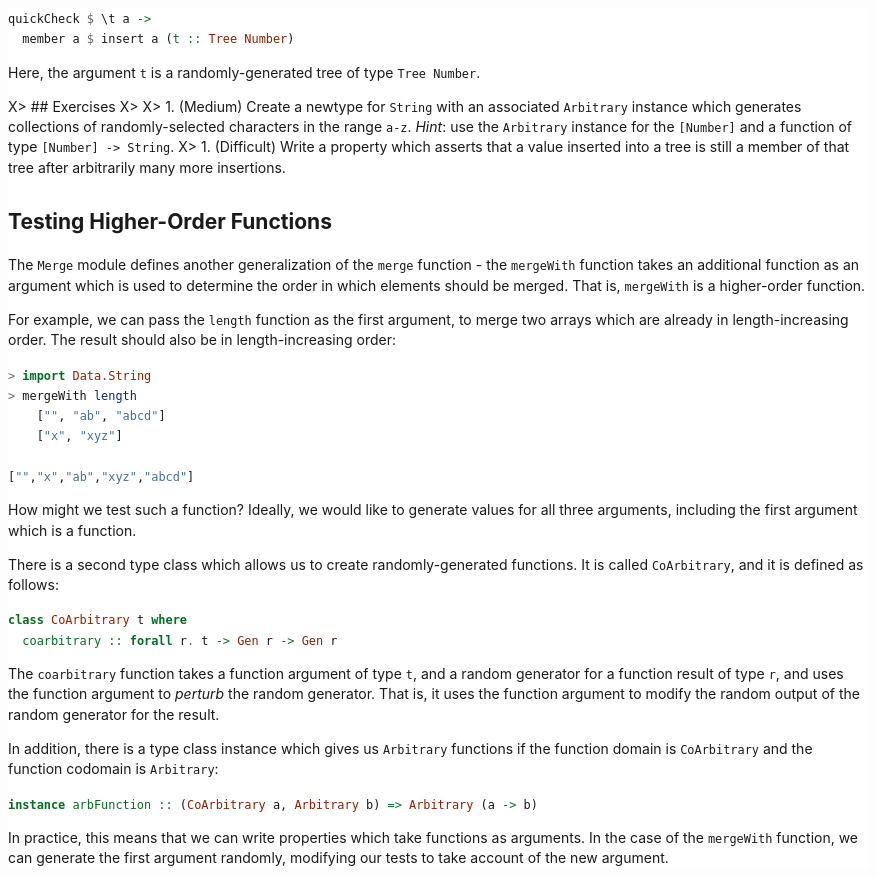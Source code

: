 ```haskell
quickCheck $ \t a -> 
  member a $ insert a (t :: Tree Number) 
```

Here, the argument `t` is a randomly-generated tree of type `Tree Number`.

X> ## Exercises
X> 
X> 1. (Medium) Create a newtype for `String` with an associated `Arbitrary` instance which generates collections of randomly-selected characters in the range `a-z`. _Hint_: use the `Arbitrary` instance for the `[Number]` and a function of type `[Number] -> String`.
X> 1. (Difficult) Write a property which asserts that a value inserted into a tree is still a member of that tree after arbitrarily many more insertions.

## Testing Higher-Order Functions

The `Merge` module defines another generalization of the `merge` function - the `mergeWith` function takes an additional function as an argument which is used to determine the order in which elements should be merged. That is, `mergeWith` is a higher-order function.

For example, we can pass the `length` function as the first argument, to merge two arrays which are already in length-increasing order. The result should also be in length-increasing order:

```haskell
> import Data.String
> mergeWith length 
    ["", "ab", "abcd"] 
    ["x", "xyz"]

["","x","ab","xyz","abcd"]
```

How might we test such a function? Ideally, we would like to generate values for all three arguments, including the first argument which is a function.

There is a second type class which allows us to create randomly-generated functions. It is called `CoArbitrary`, and it is defined as follows:

```haskell
class CoArbitrary t where
  coarbitrary :: forall r. t -> Gen r -> Gen r
```

The `coarbitrary` function takes a function argument of type `t`, and a random generator for a function result of type `r`, and uses the function argument to _perturb_ the random generator. That is, it uses the function argument to modify the random output of the random generator for the result. 

In addition, there is a type class instance which gives us `Arbitrary` functions if the function domain is `CoArbitrary` and the function codomain is `Arbitrary`:

```haskell
instance arbFunction :: (CoArbitrary a, Arbitrary b) => Arbitrary (a -> b)
```

In practice, this means that we can write properties which take functions as arguments. In the case of the `mergeWith` function, we can generate the first argument randomly, modifying our tests to take account of the new argument.
